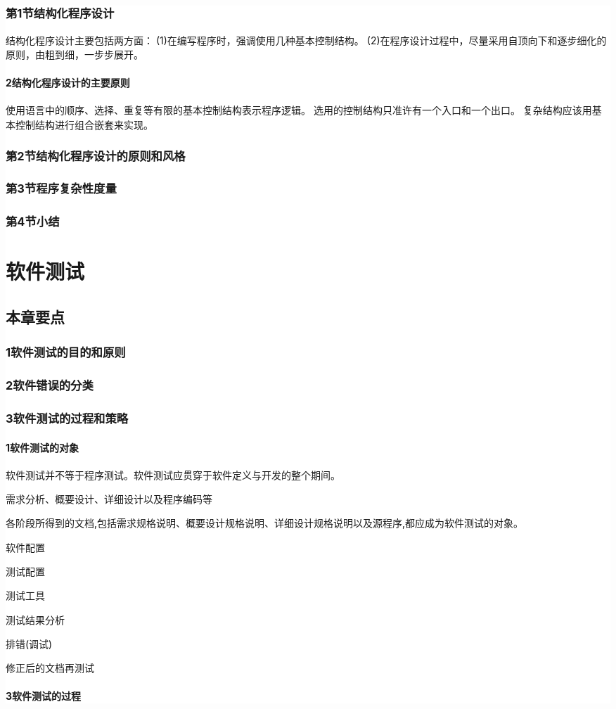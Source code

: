### 第1节结构化程序设计

结构化程序设计主要包括两方面：
(1)在编写程序时，强调使用几种基本控制结构。
(2)在程序设计过程中，尽量采用自顶向下和逐步细化的原则，由粗到细，一步步展开。

#### 2结构化程序设计的主要原则

使用语言中的顺序、选择、重复等有限的基本控制结构表示程序逻辑。
选用的控制结构只准许有一个入口和一个出口。
复杂结构应该用基本控制结构进行组合嵌套来实现。

### 第2节结构化程序设计的原则和风格

### 第3节程序复杂性度量

### 第4节小结



# 软件测试

## 本章要点

### 1软件测试的目的和原则

### 2软件错误的分类

### 3软件测试的过程和策略

#### 1软件测试的对象

软件测试并不等于程序测试。软件测试应贯穿于软件定义与开发的整个期间。

需求分析、概要设计、详细设计以及程序编码等

各阶段所得到的文档,包括需求规格说明、概要设计规格说明、详细设计规格说明以及源程序,都应成为软件测试的对象。



软件配置

测试配置

测试工具

测试结果分析

排错(调试)

修正后的文档再测试

#### 3软件测试的过程
